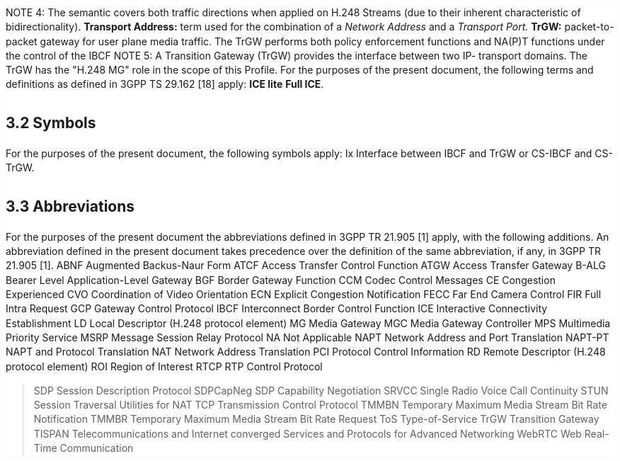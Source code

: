 NOTE 4: The semantic covers both traffic directions when applied on H.248
Streams (due to their inherent characteristic of bidirectionality).
**Transport Address:** term used for the combination of a _Network Address_
and a _Transport Port._
**TrGW:** packet-to-packet gateway for user plane media traffic. The TrGW
performs both policy enforcement functions and NA(P)T functions under the
control of the IBCF
NOTE 5: A Transition Gateway (TrGW) provides the interface between two IP-
transport domains. The TrGW has the \"H.248 MG\" role in the scope of this
Profile.
For the purposes of the present document, the following terms and definitions
as defined in 3GPP TS 29.162 [18] apply:
**ICE lite**
**Full ICE**.
## 3.2 Symbols
For the purposes of the present document, the following symbols apply:
Ix Interface between IBCF and TrGW or CS-IBCF and CS-TrGW.
## 3.3 Abbreviations
For the purposes of the present document the abbreviations defined in 3GPP TR
21.905 [1] apply, with the following additions. An abbreviation defined in the
present document takes precedence over the definition of the same
abbreviation, if any, in 3GPP TR 21.905 [1].
ABNF Augmented Backus-Naur Form
ATCF Access Transfer Control Function
ATGW Access Transfer Gateway
B-ALG Bearer Level Application-Level Gateway
BGF Border Gateway Function
CCM Codec Control Messages
CE Congestion Experienced
CVO Coordination of Video Orientation
ECN Explicit Congestion Notification
FECC Far End Camera Control
FIR Full Intra Request
GCP Gateway Control Protocol
IBCF Interconnect Border Control Function
ICE Interactive Connectivity Establishment
LD Local Descriptor (H.248 protocol element)
MG Media Gateway
MGC Media Gateway Controller
MPS Multimedia Priority Service
MSRP Message Session Relay Protocol
NA Not Applicable
NAPT Network Address and Port Translation
NAPT-PT NAPT and Protocol Translation
NAT Network Address Translation
PCI Protocol Control Information
RD Remote Descriptor (H.248 protocol element)
ROI Region of Interest
RTCP RTP Control Protocol
> SDP Session Description Protocol
SDPCapNeg SDP Capability Negotiation
SRVCC Single Radio Voice Call Continuity
STUN Session Traversal Utilities for NAT
TCP Transmission Control Protocol
TMMBN Temporary Maximum Media Stream Bit Rate Notification
TMMBR Temporary Maximum Media Stream Bit Rate Request
ToS Type-of-Service
TrGW Transition Gateway
TISPAN Telecommunications and Internet converged Services and Protocols for
Advanced Networking
WebRTC Web Real-Time Communication